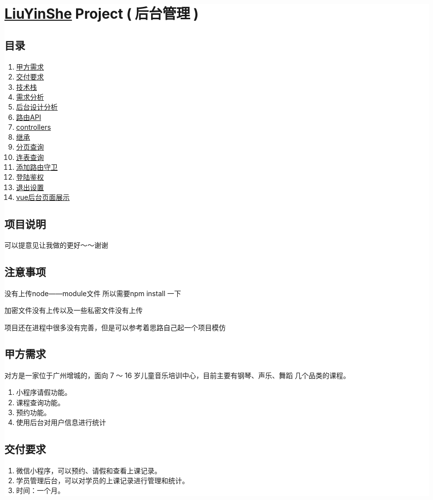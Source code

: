 # **[LiuYinShe]() Project ( 后台管理 )**

## 目录

1. [甲方需求](https://github.com/ragnar-document/VE-Admin#%E7%94%B2%E6%96%B9%E9%9C%80%E6%B1%82)
2. [交付要求](https://github.com/ragnar-document/VE-Admin#%E4%BA%A4%E4%BB%98%E8%A6%81%E6%B1%82)
3. [技术栈](https://github.com/ragnar-document/VE-Admin#%E6%8A%80%E6%9C%AF%E6%A0%88)
4. [需求分析](https://github.com/ragnar-document/VE-Admin#%E9%9C%80%E6%B1%82%E5%88%86%E6%9E%90)
5. [后台设计分析](https://github.com/ragnar-document/VE-Admin#%E5%90%8E%E5%8F%B0%E8%AE%BE%E8%AE%A1%E5%88%86%E6%9E%90)
6. [路由API](https://github.com/ragnar-document/VE-Admin#%E8%B7%AF%E7%94%B1api)
7. [controllers](https://github.com/ragnar-document/VE-Admin#controllers%E5%88%86%E7%A6%BB%E6%8E%A7%E5%88%B6%E5%99%A8)
8. [继承](https://github.com/ragnar-document/VE-Admin#%E5%85%B6%E4%BB%96%E8%A1%A8%E6%A0%BC%E7%BB%A7%E6%89%BF%E5%85%AC%E5%85%B1%E6%96%B9%E6%B3%95)
9. [分页查询](https://github.com/ragnar-document/VE-Admin#%E5%88%86%E9%A1%B5%E6%9F%A5%E8%AF%A2)
10. [连表查询](https://github.com/ragnar-document/VE-Admin#%E8%81%94%E8%A1%A8%E6%9F%A5%E8%AF%A2)
11. [添加路由守卫](https://github.com/ragnar-document/VE-Admin#%E6%B7%BB%E5%8A%A0%E8%B7%AF%E7%94%B1%E5%AE%88%E5%8D%AB)
12. [登陆鉴权](https://github.com/ragnar-document/VE-Admin#%E7%99%BB%E9%99%86%E9%89%B4%E6%9D%83%E6%93%8D%E4%BD%9C)
13. [退出设置](https://github.com/ragnar-document/VE-Admin#%E9%80%80%E5%87%BA%E8%AE%BE%E7%BD%AE)
14. [vue后台页面展示](https://github.com/ragnar-document/VE-Admin#vue后台页面)

## 项目说明

可以提意见让我做的更好～～谢谢

## 注意事项

没有上传node——module文件 所以需要npm install 一下

加密文件没有上传以及一些私密文件没有上传

项目还在进程中很多没有完善，但是可以参考着思路自己起一个项目模仿


## 甲方需求

对方是一家位于广州增城的，面向 7 ～ 16 岁儿童音乐培训中心，目前主要有钢琴、声乐、舞蹈 几个品类的课程。

1. 小程序请假功能。
2. 课程查询功能。
3. 预约功能。
4. 使用后台对用户信息进行统计

## 交付要求

1. 微信小程序，可以预约、请假和查看上课记录。
2. 学员管理后台，可以对学员的上课记录进行管理和统计。
3. 时间：一个月。
